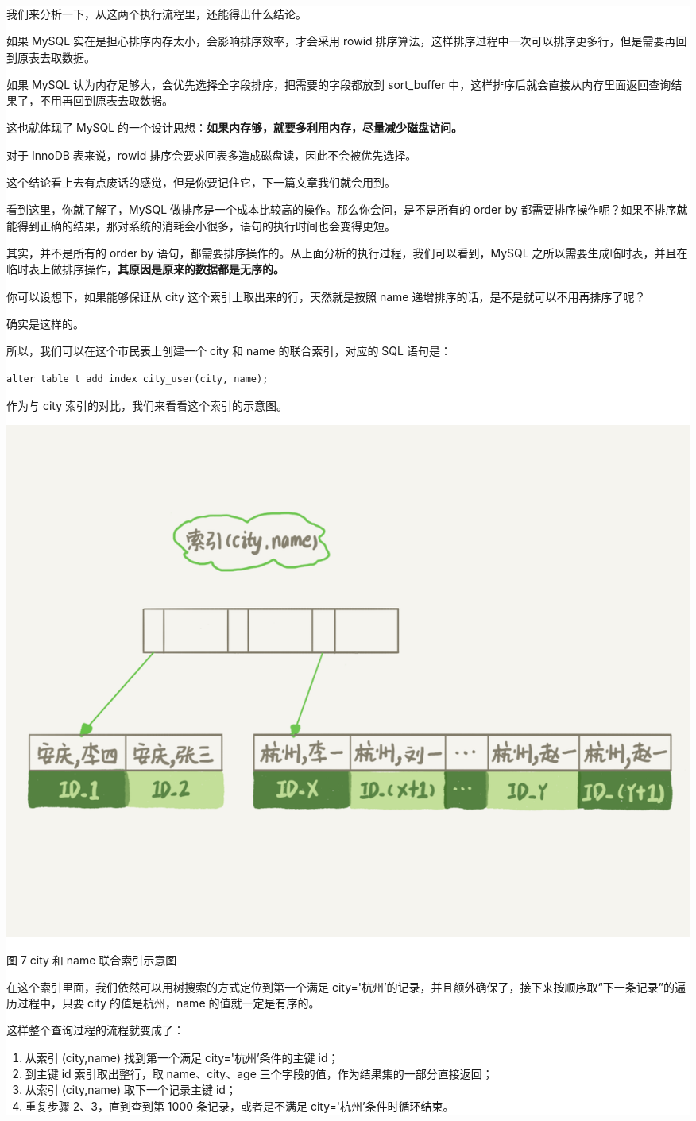 <p>我们来分析一下，从这两个执行流程里，还能得出什么结论。</p>
<p>如果 MySQL 实在是担心排序内存太小，会影响排序效率，才会采用 rowid 排序算法，这样排序过程中一次可以排序更多行，但是需要再回到原表去取数据。</p>
<p>如果 MySQL 认为内存足够大，会优先选择全字段排序，把需要的字段都放到 sort_buffer 中，这样排序后就会直接从内存里面返回查询结果了，不用再回到原表去取数据。</p>
<p>这也就体现了 MySQL 的一个设计思想：<strong>如果内存够，就要多利用内存，尽量减少磁盘访问。</strong></p>
<p>对于 InnoDB 表来说，rowid 排序会要求回表多造成磁盘读，因此不会被优先选择。</p>
<p>这个结论看上去有点废话的感觉，但是你要记住它，下一篇文章我们就会用到。</p>
<p>看到这里，你就了解了，MySQL 做排序是一个成本比较高的操作。那么你会问，是不是所有的 order by 都需要排序操作呢？如果不排序就能得到正确的结果，那对系统的消耗会小很多，语句的执行时间也会变得更短。</p>
<p>其实，并不是所有的 order by 语句，都需要排序操作的。从上面分析的执行过程，我们可以看到，MySQL 之所以需要生成临时表，并且在临时表上做排序操作，<strong>其原因是原来的数据都是无序的。</strong></p>
<p>你可以设想下，如果能够保证从 city 这个索引上取出来的行，天然就是按照 name 递增排序的话，是不是就可以不用再排序了呢？</p>
<p>确实是这样的。</p>
<p>所以，我们可以在这个市民表上创建一个 city 和 name 的联合索引，对应的 SQL 语句是：</p>
<pre><code>alter table t add index city_user(city, name);
</code></pre>
<p>作为与 city 索引的对比，我们来看看这个索引的示意图。</p>
<p><img src="assets/f980201372b676893647fb17fac4e2bf.png" alt="img" /></p>
<p>图 7 city 和 name 联合索引示意图</p>
<p>在这个索引里面，我们依然可以用树搜索的方式定位到第一个满足 city='杭州’的记录，并且额外确保了，接下来按顺序取“下一条记录”的遍历过程中，只要 city 的值是杭州，name 的值就一定是有序的。</p>
<p>这样整个查询过程的流程就变成了：</p>
<ol>
<li>从索引 (city,name) 找到第一个满足 city='杭州’条件的主键 id；</li>
<li>到主键 id 索引取出整行，取 name、city、age 三个字段的值，作为结果集的一部分直接返回；</li>
<li>从索引 (city,name) 取下一个记录主键 id；</li>
<li>重复步骤 2、3，直到查到第 1000 条记录，或者是不满足 city='杭州’条件时循环结束。</li>
</ol>